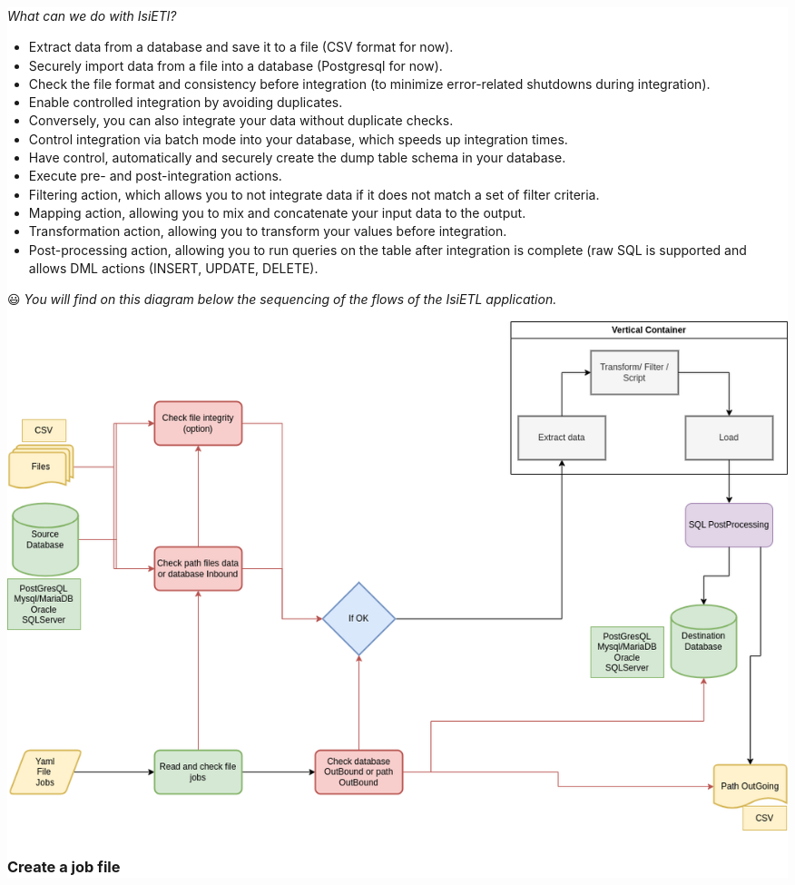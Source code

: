 *What can we do with IsiETl?*  

- Extract data from a database and save it to a file (CSV format for now).  
- Securely import data from a file into a database (Postgresql for now).  
- Check the file format and consistency before integration (to minimize error-related shutdowns during integration).  
- Enable controlled integration by avoiding duplicates.  
- Conversely, you can also integrate your data without duplicate checks.  
- Control integration via batch mode into your database, which speeds up integration times.  
- Have control, automatically and securely create the dump table schema in your database.  
- Execute pre- and post-integration actions.  
- Filtering action, which allows you to not integrate data if it does not match a set of filter criteria.  
- Mapping action, allowing you to mix and concatenate your input data to the output.  
- Transformation action, allowing you to transform your values ​​before integration.  
- Post-processing action, allowing you to run queries on the table after integration is complete (raw SQL is supported and allows DML actions (INSERT, UPDATE, DELETE).  

😃️ _You will find on this diagram below the sequencing of the flows of the IsiETL application._  

![](./img_readme/isiETL-Schema_Global.png)  

### Create a job file  
